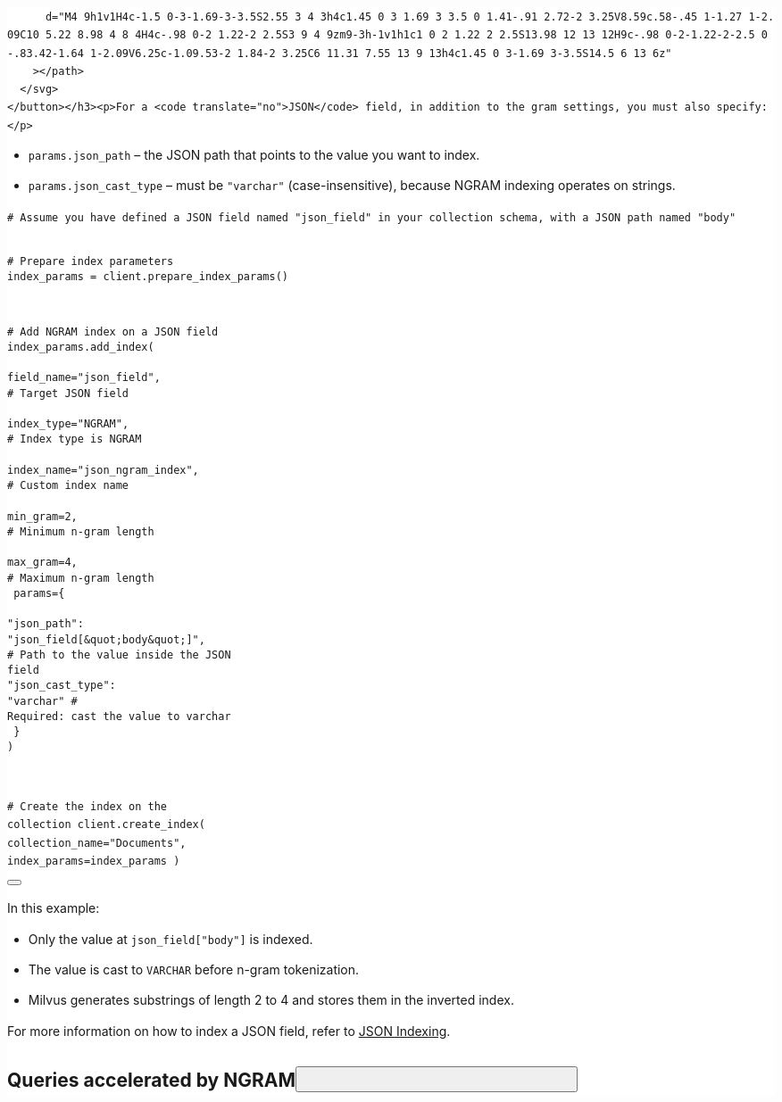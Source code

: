           d="M4 9h1v1H4c-1.5 0-3-1.69-3-3.5S2.55 3 4 3h4c1.45 0 3 1.69 3 3.5 0 1.41-.91 2.72-2 3.25V8.59c.58-.45 1-1.27 1-2.09C10 5.22 8.98 4 8 4H4c-.98 0-2 1.22-2 2.5S3 9 4 9zm9-3h-1v1h1c1 0 2 1.22 2 2.5S13.98 12 13 12H9c-.98 0-2-1.22-2-2.5 0-.83.42-1.64 1-2.09V6.25c-1.09.53-2 1.84-2 3.25C6 11.31 7.55 13 9 13h4c1.45 0 3-1.69 3-3.5S14.5 6 13 6z"
        ></path>
      </svg>
    </button></h3><p>For a <code translate="no">JSON</code> field, in addition to the gram settings, you must also specify:</p>
<ul>
<li><p><code translate="no">params.json_path</code> – the JSON path that points to the value you want to index.</p></li>
<li><p><code translate="no">params.json_cast_type</code> – must be <code translate="no">&quot;varchar&quot;</code> (case-insensitive), because NGRAM indexing operates on strings.</p></li>
</ul>
<pre><code translate="no" class="language-python"><span class="hljs-comment"># Assume you have defined a JSON field named &quot;json_field&quot; in your collection schema, with a JSON path named &quot;body&quot;</span>

<span class="hljs-comment"># Prepare index parameters</span>
index_params = client.prepare_index_params()

<span class="hljs-comment"># Add NGRAM index on a JSON field</span>
<span class="highlighted-comment-line">index_params.add_index(</span>
<span class="highlighted-comment-line">    field_name=<span class="hljs-string">&quot;json_field&quot;</span>,              <span class="hljs-comment"># Target JSON field</span></span>
<span class="highlighted-comment-line">    index_type=<span class="hljs-string">&quot;NGRAM&quot;</span>,                   <span class="hljs-comment"># Index type is NGRAM</span></span>
<span class="highlighted-comment-line">    index_name=<span class="hljs-string">&quot;json_ngram_index&quot;</span>,        <span class="hljs-comment"># Custom index name</span></span>
<span class="highlighted-comment-line">    min_gram=<span class="hljs-number">2</span>,                           <span class="hljs-comment"># Minimum n-gram length</span></span>
<span class="highlighted-comment-line">    max_gram=<span class="hljs-number">4</span>,                           <span class="hljs-comment"># Maximum n-gram length</span></span>
<span class="highlighted-comment-line">    params={</span>
<span class="highlighted-comment-line">        <span class="hljs-string">&quot;json_path&quot;</span>: <span class="hljs-string">&quot;json_field[\&quot;body\&quot;]&quot;</span>,  <span class="hljs-comment"># Path to the value inside the JSON field</span></span>
<span class="highlighted-comment-line">        <span class="hljs-string">&quot;json_cast_type&quot;</span>: <span class="hljs-string">&quot;varchar&quot;</span>                  <span class="hljs-comment"># Required: cast the value to varchar</span></span>
<span class="highlighted-comment-line">    }</span>
<span class="highlighted-comment-line">)</span>

<span class="hljs-comment"># Create the index on the collection</span>
client.create_index(
    collection_name=<span class="hljs-string">&quot;Documents&quot;</span>,
    index_params=index_params
)
<button class="copy-code-btn"></button></code></pre>
<p>In this example:</p>
<ul>
<li><p>Only the value at <code translate="no">json_field[&quot;body&quot;]</code> is indexed.</p></li>
<li><p>The value is cast to <code translate="no">VARCHAR</code> before n-gram tokenization.</p></li>
<li><p>Milvus generates substrings of length 2 to 4 and stores them in the inverted index.</p></li>
</ul>
<p>For more information on how to index a JSON field, refer to <a href="/docs/json-indexing.md">JSON Indexing</a>.</p>
<h2 id="Queries-accelerated-by-NGRAM" class="common-anchor-header">Queries accelerated by NGRAM<button data-href="#Queries-accelerated-by-NGRAM" class="anchor-icon" translate="no">
      <svg translate="no"
        aria-hidden="true"
        focusable="false"
        height="20"